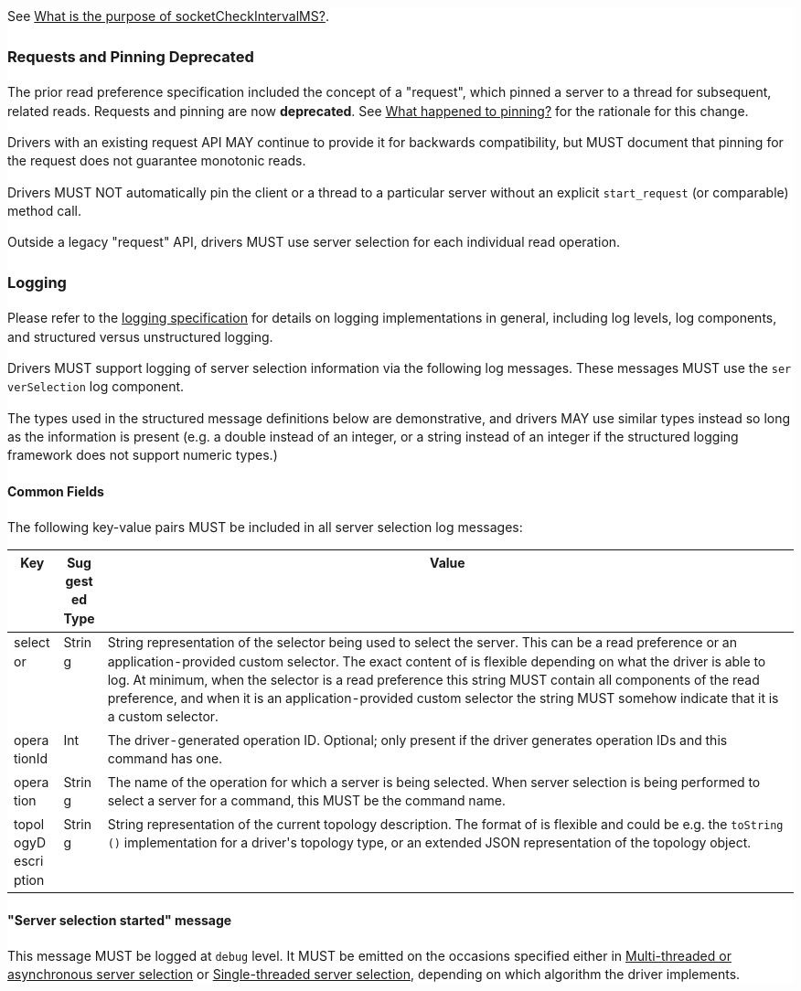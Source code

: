 See [What is the purpose of socketCheckIntervalMS?](#what-is-the-purpose-of-socketcheckintervalms).

### Requests and Pinning Deprecated

The prior read preference specification included the concept of a "request", which pinned a server to a thread for
subsequent, related reads. Requests and pinning are now **deprecated**. See
[What happened to pinning?](#what-happened-to-pinning) for the rationale for this change.

Drivers with an existing request API MAY continue to provide it for backwards compatibility, but MUST document that
pinning for the request does not guarantee monotonic reads.

Drivers MUST NOT automatically pin the client or a thread to a particular server without an explicit `start_request` (or
comparable) method call.

Outside a legacy "request" API, drivers MUST use server selection for each individual read operation.

### Logging

Please refer to the [logging specification](../logging/logging.md) for details on logging implementations in general,
including log levels, log components, and structured versus unstructured logging.

Drivers MUST support logging of server selection information via the following log messages. These messages MUST use the
`serverSelection` log component.

The types used in the structured message definitions below are demonstrative, and drivers MAY use similar types instead
so long as the information is present (e.g. a double instead of an integer, or a string instead of an integer if the
structured logging framework does not support numeric types.)

#### Common Fields

The following key-value pairs MUST be included in all server selection log messages:

| Key                 | Suggested Type | Value                                                                                                                                                                                                                                                                                                                                                                                                                                                                   |
| ------------------- | -------------- | ----------------------------------------------------------------------------------------------------------------------------------------------------------------------------------------------------------------------------------------------------------------------------------------------------------------------------------------------------------------------------------------------------------------------------------------------------------------------- |
| selector            | String         | String representation of the selector being used to select the server. This can be a read preference or an application-provided custom selector. The exact content of is flexible depending on what the driver is able to log. At minimum, when the selector is a read preference this string MUST contain all components of the read preference, and when it is an application-provided custom selector the string MUST somehow indicate that it is a custom selector. |
| operationId         | Int            | The driver-generated operation ID. Optional; only present if the driver generates operation IDs and this command has one.                                                                                                                                                                                                                                                                                                                                               |
| operation           | String         | The name of the operation for which a server is being selected. When server selection is being performed to select a server for a command, this MUST be the command name.                                                                                                                                                                                                                                                                                               |
| topologyDescription | String         | String representation of the current topology description. The format of is flexible and could be e.g. the `toString()` implementation for a driver's topology type, or an extended JSON representation of the topology object.                                                                                                                                                                                                                                         |

#### "Server selection started" message

This message MUST be logged at `debug` level. It MUST be emitted on the occasions specified either in
[Multi-threaded or asynchronous server selection](#multi-threaded-or-asynchronous-server-selection) or
[Single-threaded server selection](#single-threaded-server-selection), depending on which algorithm the driver
implements.
